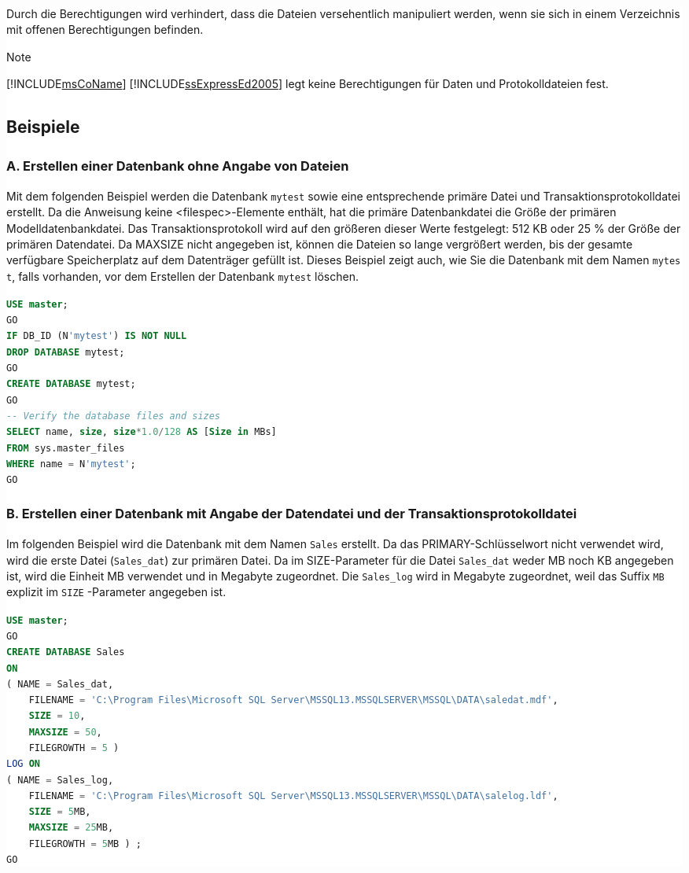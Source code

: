 Durch die Berechtigungen wird verhindert, dass die Dateien versehentlich manipuliert werden, wenn sie sich in einem Verzeichnis mit offenen Berechtigungen befinden.

> [!NOTE]
> [!INCLUDE[msCoName](../../includes/msconame-md.md)] [!INCLUDE[ssExpressEd2005](../../includes/ssexpressed2005-md.md)] legt keine Berechtigungen für Daten und Protokolldateien fest.

## <a name="examples"></a>Beispiele

### <a name="a-creating-a-database-without-specifying-files"></a>A. Erstellen einer Datenbank ohne Angabe von Dateien

Mit dem folgenden Beispiel werden die Datenbank `mytest` sowie eine entsprechende primäre Datei und Transaktionsprotokolldatei erstellt. Da die Anweisung keine \<filespec>-Elemente enthält, hat die primäre Datenbankdatei die Größe der primären Modelldatenbankdatei. Das Transaktionsprotokoll wird auf den größeren dieser Werte festgelegt: 512 KB oder 25 % der Größe der primären Datendatei. Da MAXSIZE nicht angegeben ist, können die Dateien so lange vergrößert werden, bis der gesamte verfügbare Speicherplatz auf dem Datenträger gefüllt ist. Dieses Beispiel zeigt auch, wie Sie die Datenbank mit dem Namen `mytest`, falls vorhanden, vor dem Erstellen der Datenbank `mytest` löschen.

```sql
USE master;
GO
IF DB_ID (N'mytest') IS NOT NULL
DROP DATABASE mytest;
GO
CREATE DATABASE mytest;
GO
-- Verify the database files and sizes
SELECT name, size, size*1.0/128 AS [Size in MBs]
FROM sys.master_files
WHERE name = N'mytest';
GO
```

### <a name="b-creating-a-database-that-specifies-the-data-and-transaction-log-files"></a>B. Erstellen einer Datenbank mit Angabe der Datendatei und der Transaktionsprotokolldatei

Im folgenden Beispiel wird die Datenbank mit dem Namen `Sales` erstellt. Da das PRIMARY-Schlüsselwort nicht verwendet wird, wird die erste Datei (`Sales_dat`) zur primären Datei. Da im SIZE-Parameter für die Datei `Sales_dat` weder MB noch KB angegeben ist, wird die Einheit MB verwendet und in Megabyte zugeordnet. Die `Sales_log` wird in Megabyte zugeordnet, weil das Suffix `MB` explizit im `SIZE` -Parameter angegeben ist.

```sql
USE master;
GO
CREATE DATABASE Sales
ON
( NAME = Sales_dat,
    FILENAME = 'C:\Program Files\Microsoft SQL Server\MSSQL13.MSSQLSERVER\MSSQL\DATA\saledat.mdf',
    SIZE = 10,
    MAXSIZE = 50,
    FILEGROWTH = 5 )
LOG ON
( NAME = Sales_log,
    FILENAME = 'C:\Program Files\Microsoft SQL Server\MSSQL13.MSSQLSERVER\MSSQL\DATA\salelog.ldf',
    SIZE = 5MB,
    MAXSIZE = 25MB,
    FILEGROWTH = 5MB ) ;
GO
```
